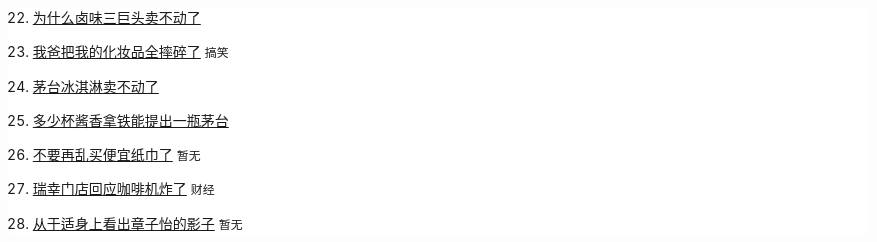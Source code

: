 22. [为什么卤味三巨头卖不动了](https://m.weibo.cn/search?containerid=100103type%3D1%26t%3D10%26q%3D%23%E4%B8%BA%E4%BB%80%E4%B9%88%E5%8D%A4%E5%91%B3%E4%B8%89%E5%B7%A8%E5%A4%B4%E5%8D%96%E4%B8%8D%E5%8A%A8%E4%BA%86%23&stream_entry_id=31&isnewpage=1&extparam=seat%3D1%26cate%3D5001%26c_type%3D31%26pos%3D20%26lcate%3D5001%26filter_type%3Drealtimehot%26stream_entry_id%3D31%26band_rank%3D19%26flag%3D0%26q%3D%2523%25E4%25B8%25BA%25E4%25BB%2580%25E4%25B9%2588%25E5%258D%25A4%25E5%2591%25B3%25E4%25B8%2589%25E5%25B7%25A8%25E5%25A4%25B4%25E5%258D%2596%25E4%25B8%258D%25E5%258A%25A8%25E4%25BA%2586%2523%26dgr%3D0%26realpos%3D19%26display_time%3D1693919524%26pre_seqid%3D169391952488703268286&luicode=10000011&lfid=106003type%3D25%26t%3D3%26disable_hot%3D1%26filter_type%3Drealtimehot)  

23. [我爸把我的化妆品全摔碎了](https://m.weibo.cn/search?containerid=100103type%3D1%26t%3D10%26q%3D%23%E6%88%91%E7%88%B8%E6%8A%8A%E6%88%91%E7%9A%84%E5%8C%96%E5%A6%86%E5%93%81%E5%85%A8%E6%91%94%E7%A2%8E%E4%BA%86%23&stream_entry_id=31&isnewpage=1&extparam=seat%3D1%26cate%3D5001%26c_type%3D31%26pos%3D21%26lcate%3D5001%26filter_type%3Drealtimehot%26stream_entry_id%3D31%26band_rank%3D20%26flag%3D1%26q%3D%2523%25E6%2588%2591%25E7%2588%25B8%25E6%258A%258A%25E6%2588%2591%25E7%259A%2584%25E5%258C%2596%25E5%25A6%2586%25E5%2593%2581%25E5%2585%25A8%25E6%2591%2594%25E7%25A2%258E%25E4%25BA%2586%2523%26dgr%3D0%26realpos%3D20%26display_time%3D1693919524%26pre_seqid%3D169391952488703268286&luicode=10000011&lfid=106003type%3D25%26t%3D3%26disable_hot%3D1%26filter_type%3Drealtimehot) `搞笑` 

24. [茅台冰淇淋卖不动了](https://m.weibo.cn/search?containerid=100103type%3D1%26t%3D10%26q%3D%23%E8%8C%85%E5%8F%B0%E5%86%B0%E6%B7%87%E6%B7%8B%E5%8D%96%E4%B8%8D%E5%8A%A8%E4%BA%86%23&stream_entry_id=31&isnewpage=1&extparam=seat%3D1%26cate%3D5001%26c_type%3D31%26pos%3D22%26lcate%3D5001%26filter_type%3Drealtimehot%26stream_entry_id%3D31%26band_rank%3D21%26flag%3D1%26q%3D%2523%25E8%258C%2585%25E5%258F%25B0%25E5%2586%25B0%25E6%25B7%2587%25E6%25B7%258B%25E5%258D%2596%25E4%25B8%258D%25E5%258A%25A8%25E4%25BA%2586%2523%26dgr%3D0%26realpos%3D21%26display_time%3D1693919524%26pre_seqid%3D169391952488703268286&luicode=10000011&lfid=106003type%3D25%26t%3D3%26disable_hot%3D1%26filter_type%3Drealtimehot)  

25. [多少杯酱香拿铁能提出一瓶茅台](https://m.weibo.cn/search?containerid=100103type%3D1%26t%3D10%26q%3D%E5%A4%9A%E5%B0%91%E6%9D%AF%E9%85%B1%E9%A6%99%E6%8B%BF%E9%93%81%E8%83%BD%E6%8F%90%E5%87%BA%E4%B8%80%E7%93%B6%E8%8C%85%E5%8F%B0&stream_entry_id=31&isnewpage=1&extparam=seat%3D1%26cate%3D5001%26c_type%3D31%26pos%3D23%26lcate%3D5001%26filter_type%3Drealtimehot%26stream_entry_id%3D31%26band_rank%3D22%26flag%3D0%26q%3D%25E5%25A4%259A%25E5%25B0%2591%25E6%259D%25AF%25E9%2585%25B1%25E9%25A6%2599%25E6%258B%25BF%25E9%2593%2581%25E8%2583%25BD%25E6%258F%2590%25E5%2587%25BA%25E4%25B8%2580%25E7%2593%25B6%25E8%258C%2585%25E5%258F%25B0%26dgr%3D0%26realpos%3D22%26display_time%3D1693919524%26pre_seqid%3D169391952488703268286&luicode=10000011&lfid=106003type%3D25%26t%3D3%26disable_hot%3D1%26filter_type%3Drealtimehot)  

26. [不要再乱买便宜纸巾了](https://m.weibo.cn/search?containerid=100103type%3D1%26t%3D10%26q%3D%E4%B8%8D%E8%A6%81%E5%86%8D%E4%B9%B1%E4%B9%B0%E4%BE%BF%E5%AE%9C%E7%BA%B8%E5%B7%BE%E4%BA%86&stream_entry_id=31&isnewpage=1&extparam=seat%3D1%26cate%3D5001%26c_type%3D31%26pos%3D24%26lcate%3D5001%26filter_type%3Drealtimehot%26stream_entry_id%3D31%26band_rank%3D23%26flag%3D0%26q%3D%25E4%25B8%258D%25E8%25A6%2581%25E5%2586%258D%25E4%25B9%25B1%25E4%25B9%25B0%25E4%25BE%25BF%25E5%25AE%259C%25E7%25BA%25B8%25E5%25B7%25BE%25E4%25BA%2586%26dgr%3D0%26realpos%3D23%26display_time%3D1693919524%26pre_seqid%3D169391952488703268286&luicode=10000011&lfid=106003type%3D25%26t%3D3%26disable_hot%3D1%26filter_type%3Drealtimehot) `暂无` 

27. [瑞幸门店回应咖啡机炸了](https://m.weibo.cn/search?containerid=100103type%3D1%26t%3D10%26q%3D%23%E7%91%9E%E5%B9%B8%E9%97%A8%E5%BA%97%E5%9B%9E%E5%BA%94%E5%92%96%E5%95%A1%E6%9C%BA%E7%82%B8%E4%BA%86%23&stream_entry_id=31&isnewpage=1&extparam=seat%3D1%26cate%3D5001%26c_type%3D31%26pos%3D25%26lcate%3D5001%26filter_type%3Drealtimehot%26stream_entry_id%3D31%26band_rank%3D24%26flag%3D1%26q%3D%2523%25E7%2591%259E%25E5%25B9%25B8%25E9%2597%25A8%25E5%25BA%2597%25E5%259B%259E%25E5%25BA%2594%25E5%2592%2596%25E5%2595%25A1%25E6%259C%25BA%25E7%2582%25B8%25E4%25BA%2586%2523%26dgr%3D0%26realpos%3D24%26display_time%3D1693919524%26pre_seqid%3D169391952488703268286&luicode=10000011&lfid=106003type%3D25%26t%3D3%26disable_hot%3D1%26filter_type%3Drealtimehot) `财经` 

28. [从于适身上看出章子怡的影子](https://m.weibo.cn/search?containerid=100103type%3D1%26t%3D10%26q%3D%E4%BB%8E%E4%BA%8E%E9%80%82%E8%BA%AB%E4%B8%8A%E7%9C%8B%E5%87%BA%E7%AB%A0%E5%AD%90%E6%80%A1%E7%9A%84%E5%BD%B1%E5%AD%90&stream_entry_id=31&isnewpage=1&extparam=seat%3D1%26cate%3D5001%26c_type%3D31%26pos%3D26%26lcate%3D5001%26filter_type%3Drealtimehot%26stream_entry_id%3D31%26band_rank%3D25%26flag%3D1%26q%3D%25E4%25BB%258E%25E4%25BA%258E%25E9%2580%2582%25E8%25BA%25AB%25E4%25B8%258A%25E7%259C%258B%25E5%2587%25BA%25E7%25AB%25A0%25E5%25AD%2590%25E6%2580%25A1%25E7%259A%2584%25E5%25BD%25B1%25E5%25AD%2590%26dgr%3D0%26realpos%3D25%26display_time%3D1693919524%26pre_seqid%3D169391952488703268286&luicode=10000011&lfid=106003type%3D25%26t%3D3%26disable_hot%3D1%26filter_type%3Drealtimehot) `暂无` 
